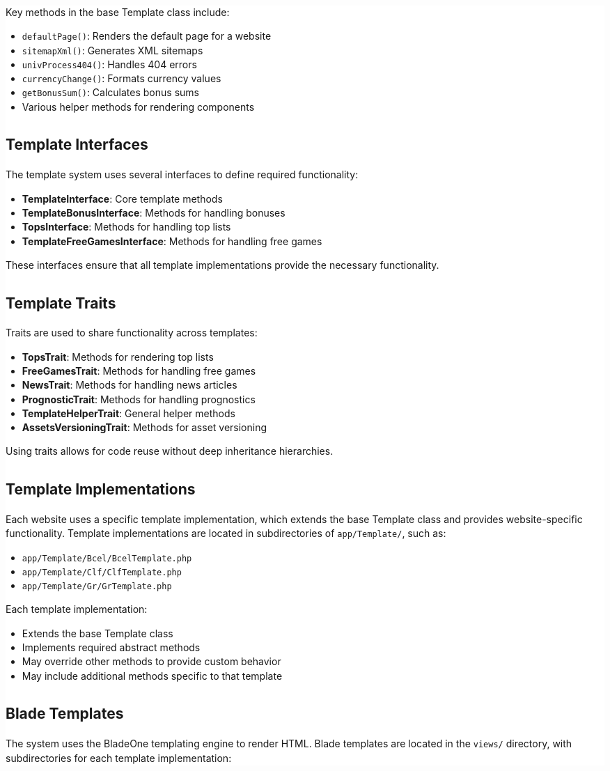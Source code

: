 Key methods in the base Template class include:

- `defaultPage()`: Renders the default page for a website
- `sitemapXml()`: Generates XML sitemaps
- `univProcess404()`: Handles 404 errors
- `currencyChange()`: Formats currency values
- `getBonusSum()`: Calculates bonus sums
- Various helper methods for rendering components

## Template Interfaces

The template system uses several interfaces to define required functionality:

- **TemplateInterface**: Core template methods
- **TemplateBonusInterface**: Methods for handling bonuses
- **TopsInterface**: Methods for handling top lists
- **TemplateFreeGamesInterface**: Methods for handling free games

These interfaces ensure that all template implementations provide the necessary functionality.

## Template Traits

Traits are used to share functionality across templates:

- **TopsTrait**: Methods for rendering top lists
- **FreeGamesTrait**: Methods for handling free games
- **NewsTrait**: Methods for handling news articles
- **PrognosticTrait**: Methods for handling prognostics
- **TemplateHelperTrait**: General helper methods
- **AssetsVersioningTrait**: Methods for asset versioning

Using traits allows for code reuse without deep inheritance hierarchies.

## Template Implementations

Each website uses a specific template implementation, which extends the base Template class and provides website-specific functionality. Template implementations are located in subdirectories of `app/Template/`, such as:

- `app/Template/Bcel/BcelTemplate.php`
- `app/Template/Clf/ClfTemplate.php`
- `app/Template/Gr/GrTemplate.php`

Each template implementation:

- Extends the base Template class
- Implements required abstract methods
- May override other methods to provide custom behavior
- May include additional methods specific to that template

## Blade Templates

The system uses the BladeOne templating engine to render HTML. Blade templates are located in the `views/` directory, with subdirectories for each template implementation:
